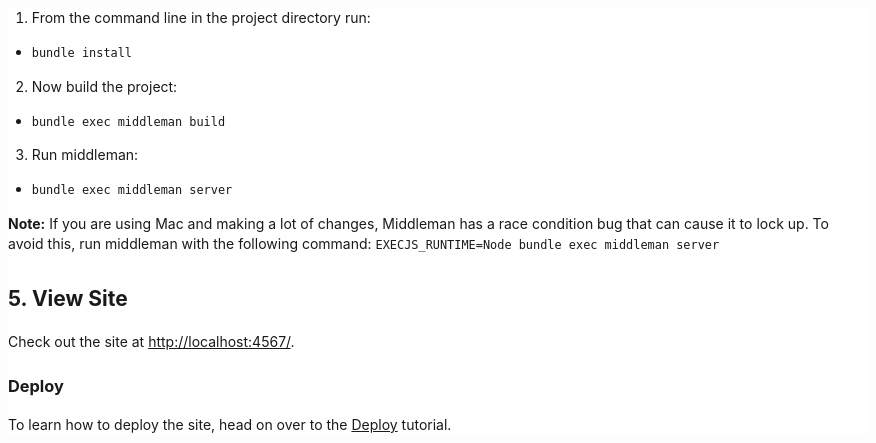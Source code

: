 1. From the command line in the project directory run:
  - `bundle install`
2. Now build the project:
  - `bundle exec middleman build`
3. Run middleman:
  - `bundle exec middleman server`

**Note:** If you are using Mac and making a lot of changes, Middleman has a race condition bug that can cause it to lock up. To avoid this, run middleman with the following command: `EXECJS_RUNTIME=Node bundle exec middleman server`

## 5. View Site

Check out the site at [http://localhost:4567/](http://localhost:4567/).

### Deploy

To learn how to deploy the site, head on over to the [Deploy](/portal/deploy.html) tutorial.
